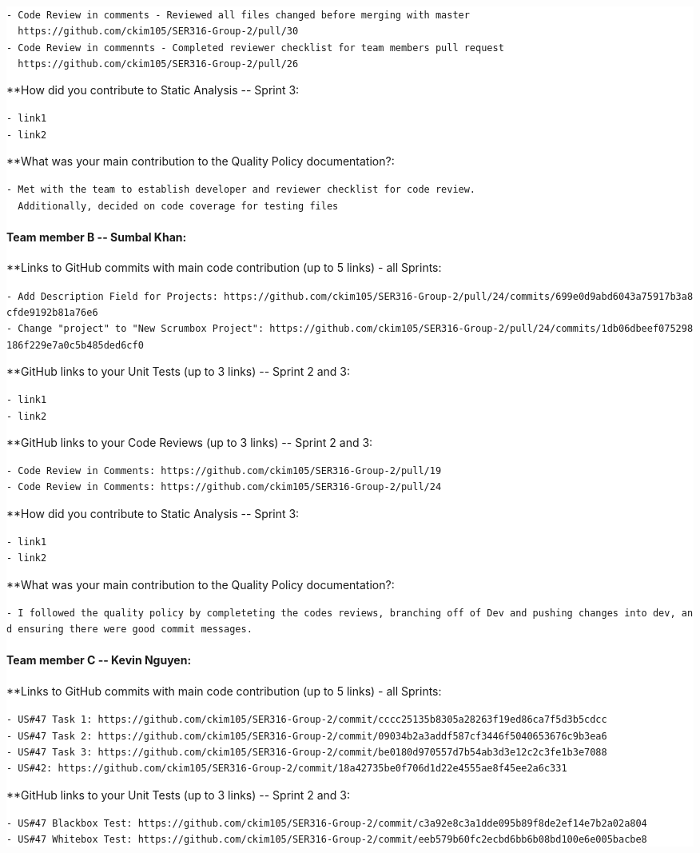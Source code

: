     - Code Review in comments - Reviewed all files changed before merging with master
      https://github.com/ckim105/SER316-Group-2/pull/30
    - Code Review in commennts - Completed reviewer checklist for team members pull request
      https://github.com/ckim105/SER316-Group-2/pull/26

  **How did you contribute to Static Analysis -- Sprint 3:

    - link1
    - link2
 
 **What was your main contribution to the Quality Policy documentation?:

    - Met with the team to establish developer and reviewer checklist for code review.
      Additionally, decided on code coverage for testing files
    
#### Team member B -- Sumbal Khan:
  **Links to GitHub commits with main code contribution (up to 5 links) - all Sprints:

    - Add Description Field for Projects: https://github.com/ckim105/SER316-Group-2/pull/24/commits/699e0d9abd6043a75917b3a8cfde9192b81a76e6
    - Change "project" to "New Scrumbox Project": https://github.com/ckim105/SER316-Group-2/pull/24/commits/1db06dbeef075298186f229e7a0c5b485ded6cf0

   **GitHub links to your Unit Tests (up to 3 links) -- Sprint 2 and 3:

    - link1
    - link2

  **GitHub links to your Code Reviews (up to 3 links) -- Sprint 2 and 3:

    - Code Review in Comments: https://github.com/ckim105/SER316-Group-2/pull/19
    - Code Review in Comments: https://github.com/ckim105/SER316-Group-2/pull/24

  **How did you contribute to Static Analysis -- Sprint 3:

    - link1
    - link2
 
 **What was your main contribution to the Quality Policy documentation?:

    - I followed the quality policy by completeting the codes reviews, branching off of Dev and pushing changes into dev, and ensuring there were good commit messages. 
    
#### Team member C -- Kevin Nguyen:
  **Links to GitHub commits with main code contribution (up to 5 links) - all Sprints:

    - US#47 Task 1: https://github.com/ckim105/SER316-Group-2/commit/cccc25135b8305a28263f19ed86ca7f5d3b5cdcc
    - US#47 Task 2: https://github.com/ckim105/SER316-Group-2/commit/09034b2a3addf587cf3446f5040653676c9b3ea6
    - US#47 Task 3: https://github.com/ckim105/SER316-Group-2/commit/be0180d970557d7b54ab3d3e12c2c3fe1b3e7088
    - US#42: https://github.com/ckim105/SER316-Group-2/commit/18a42735be0f706d1d22e4555ae8f45ee2a6c331

   **GitHub links to your Unit Tests (up to 3 links) -- Sprint 2 and 3:

    - US#47 Blackbox Test: https://github.com/ckim105/SER316-Group-2/commit/c3a92e8c3a1dde095b89f8de2ef14e7b2a02a804
    - US#47 Whitebox Test: https://github.com/ckim105/SER316-Group-2/commit/eeb579b60fc2ecbd6bb6b08bd100e6e005bacbe8
